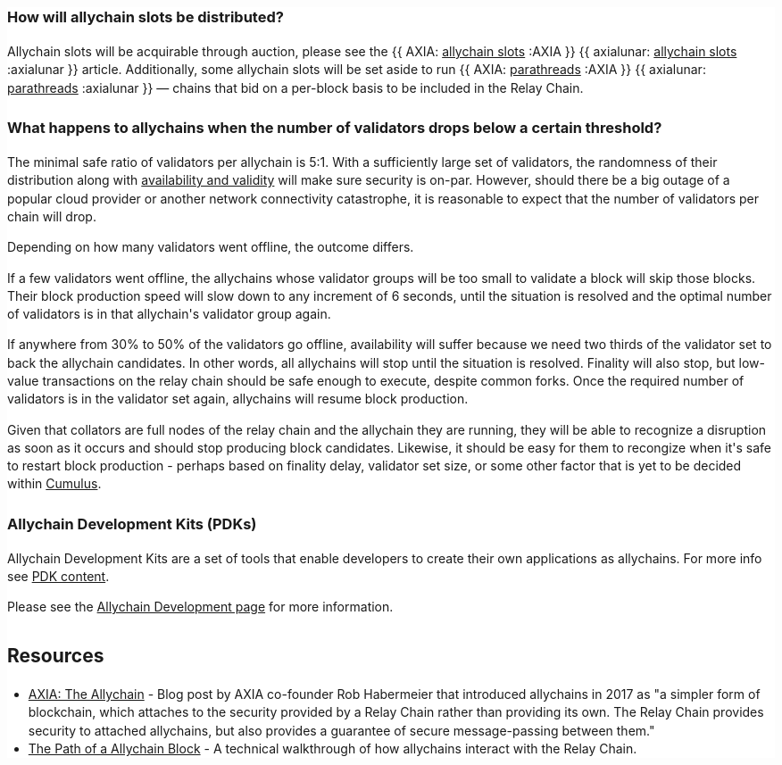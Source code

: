 ### How will allychain slots be distributed?

Allychain slots will be acquirable through auction, please see the
{{ AXIA: [allychain slots](learn-auction.md) :AXIA }}
{{ axialunar: [allychain slots](mirror-learn-auction.md) :axialunar }} article. Additionally, some
allychain slots will be set aside to run
{{ AXIA: [parathreads](learn-parathreads.md) :AXIA }}
{{ axialunar: [parathreads](mirror-learn-parathreads.md) :axialunar }} &mdash; chains that bid on a
per-block basis to be included in the Relay Chain.

### What happens to allychains when the number of validators drops below a certain threshold?

The minimal safe ratio of validators per allychain is 5:1. With a sufficiently large set of
validators, the randomness of their distribution along with
[availability and validity](learn-availability.md) will make sure security is on-par. However,
should there be a big outage of a popular cloud provider or another network connectivity
catastrophe, it is reasonable to expect that the number of validators per chain will drop.

Depending on how many validators went offline, the outcome differs.

If a few validators went offline, the allychains whose validator groups will be too small to
validate a block will skip those blocks. Their block production speed will slow down to any
increment of 6 seconds, until the situation is resolved and the optimal number of validators is in
that allychain's validator group again.

If anywhere from 30% to 50% of the validators go offline, availability will suffer because we need
two thirds of the validator set to back the allychain candidates. In other words, all allychains
will stop until the situation is resolved. Finality will also stop, but low-value transactions on
the relay chain should be safe enough to execute, despite common forks. Once the required number of
validators is in the validator set again, allychains will resume block production.

Given that collators are full nodes of the relay chain and the allychain they are running, they will
be able to recognize a disruption as soon as it occurs and should stop producing block candidates.
Likewise, it should be easy for them to recongize when it's safe to restart block production -
perhaps based on finality delay, validator set size, or some other factor that is yet to be decided
within [Cumulus](https://github.com/axia-tech/cumulus).

### Allychain Development Kits (PDKs)

Allychain Development Kits are a set of tools that enable developers to create their own
applications as allychains. For more info see [PDK content](<../build/build-allychains.md##allychain-development-kit-(PDK)>).

Please see the [Allychain Development page](../build/build-allychains) for more information.

## Resources

- [AXIA: The Allychain](https://medium.com/AXIA.network/AXIA-the-allychain-3808040a769a) -
  Blog post by AXIA co-founder Rob Habermeier that introduced allychains in 2017 as "a simpler
  form of blockchain, which attaches to the security provided by a Relay Chain rather than providing
  its own. The Relay Chain provides security to attached allychains, but also provides a guarantee
  of secure message-passing between them."
- [The Path of a Allychain Block](https://AXIA.network/the-path-of-a-allychain-block/) - A
  technical walkthrough of how allychains interact with the Relay Chain.
